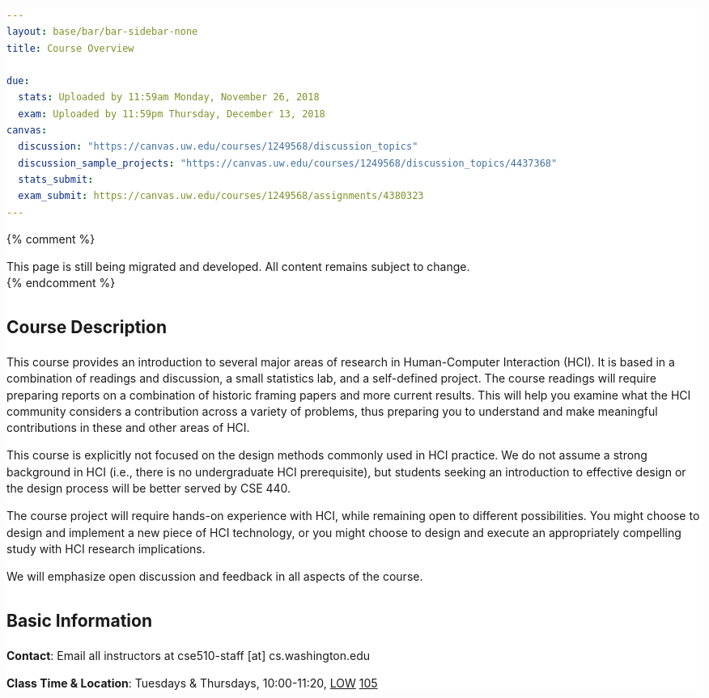 ```yaml
---
layout: base/bar/bar-sidebar-none
title: Course Overview

due:
  stats: Uploaded by 11:59am Monday, November 26, 2018
  exam: Uploaded by 11:59pm Thursday, December 13, 2018
canvas:
  discussion: "https://canvas.uw.edu/courses/1249568/discussion_topics"
  discussion_sample_projects: "https://canvas.uw.edu/courses/1249568/discussion_topics/4437368"
  stats_submit:
  exam_submit: https://canvas.uw.edu/courses/1249568/assignments/4380323
---
```


{% comment %}
<div class="alert alert-danger" markdown="1">
This page is still being migrated and developed. All content remains subject to change.
</div>
{% endcomment %}

## Course Description

This course provides an introduction to several major areas of research in Human-Computer Interaction (HCI).
It is based in a combination of readings and discussion, a small statistics lab, and a self-defined project.
The course readings will require preparing reports on a combination of historic framing papers and more current results.
This will help you examine what the HCI community considers a contribution across a variety of problems,
thus preparing you to understand and make meaningful contributions in these and other areas of HCI.

This course is explicitly not focused on the design methods commonly used in HCI practice.
We do not assume a strong background in HCI (i.e., there is no undergraduate HCI prerequisite),
but students seeking an introduction to effective design or the design process will be better served by CSE 440.

The course project will require hands-on experience with HCI, while remaining open to different possibilities. 
You might choose to design and implement a new piece of HCI technology, 
or you might choose to design and execute an appropriately compelling study with HCI research implications.

We will emphasize open discussion and feedback in all aspects of the course.

## Basic Information

__Contact__: Email all instructors at cse510-staff [at] cs.washington.edu

__Class Time & Location__: Tuesdays & Thursdays, 10:00-11:20, [LOW](http://www.washington.edu/maps/#!/low) [105](http://www.washington.edu/classroom/LOW+105)
